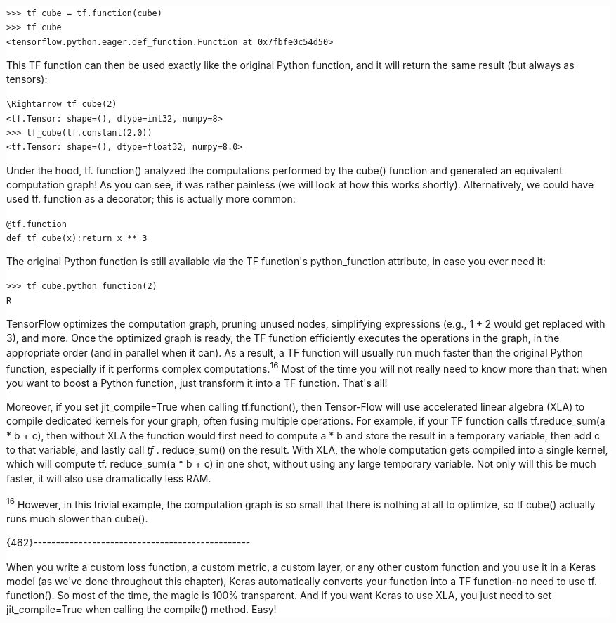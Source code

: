 ```
>>> tf_cube = tf.function(cube)
>>> tf cube
<tensorflow.python.eager.def_function.Function at 0x7fbfe0c54d50>
```

This TF function can then be used exactly like the original Python function, and it will return the same result (but always as tensors):

```
\Rightarrow tf cube(2)
<tf.Tensor: shape=(), dtype=int32, numpy=8>
>>> tf_cube(tf.constant(2.0))
<tf.Tensor: shape=(), dtype=float32, numpy=8.0>
```

Under the hood, tf. function() analyzed the computations performed by the cube() function and generated an equivalent computation graph! As you can see, it was rather painless (we will look at how this works shortly). Alternatively, we could have used tf. function as a decorator; this is actually more common:

```
@tf.function
def tf_cube(x):return x ** 3
```

The original Python function is still available via the TF function's python\_function attribute, in case you ever need it:

```
>>> tf cube.python function(2)
R
```

TensorFlow optimizes the computation graph, pruning unused nodes, simplifying expressions (e.g.,  $1 + 2$  would get replaced with 3), and more. Once the optimized graph is ready, the TF function efficiently executes the operations in the graph, in the appropriate order (and in parallel when it can). As a result, a TF function will usually run much faster than the original Python function, especially if it performs complex computations.<sup>16</sup> Most of the time you will not really need to know more than that: when you want to boost a Python function, just transform it into a TF function. That's all!

Moreover, if you set jit\_compile=True when calling tf.function(), then Tensor-Flow will use accelerated linear algebra (XLA) to compile dedicated kernels for your graph, often fusing multiple operations. For example, if your TF function calls tf.reduce\_sum(a  $*$  b + c), then without XLA the function would first need to compute a \* b and store the result in a temporary variable, then add c to that variable, and lastly call  $tf$ . reduce\_sum() on the result. With XLA, the whole computation gets compiled into a single kernel, which will compute tf. reduce\_sum(a \* b + c) in one shot, without using any large temporary variable. Not only will this be much faster, it will also use dramatically less RAM.

<sup>16</sup> However, in this trivial example, the computation graph is so small that there is nothing at all to optimize, so tf cube() actually runs much slower than cube().

{462}------------------------------------------------

When you write a custom loss function, a custom metric, a custom layer, or any other custom function and you use it in a Keras model (as we've done throughout this chapter), Keras automatically converts your function into a TF function-no need to use tf. function(). So most of the time, the magic is 100% transparent. And if you want Keras to use XLA, you just need to set jit\_compile=True when calling the compile() method. Easy!
